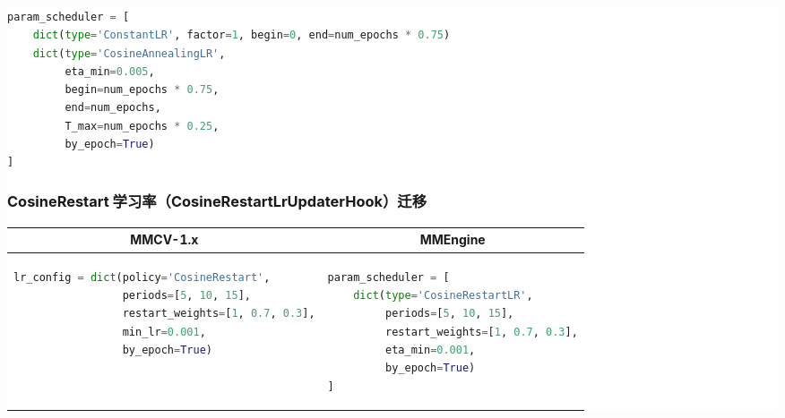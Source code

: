 </td>
<td>

```python
param_scheduler = [
    dict(type='ConstantLR', factor=1, begin=0, end=num_epochs * 0.75)
    dict(type='CosineAnnealingLR',
         eta_min=0.005,
         begin=num_epochs * 0.75,
         end=num_epochs,
         T_max=num_epochs * 0.25,
         by_epoch=True)
]
```

</td>
</tr>
</thead>
</table>

### CosineRestart 学习率（CosineRestartLrUpdaterHook）迁移

<table class="docutils">
<thead>
<tr>
    <th>MMCV-1.x</th>
    <th>MMEngine</th>
<tbody>
<tr>
<td>

```python
lr_config = dict(policy='CosineRestart',
                 periods=[5, 10, 15],
                 restart_weights=[1, 0.7, 0.3],
                 min_lr=0.001,
                 by_epoch=True)
```

</td>
<td>

```python
param_scheduler = [
    dict(type='CosineRestartLR',
         periods=[5, 10, 15],
         restart_weights=[1, 0.7, 0.3],
         eta_min=0.001,
         by_epoch=True)
]
```

</td>
</tr>
</thead>
</table>
